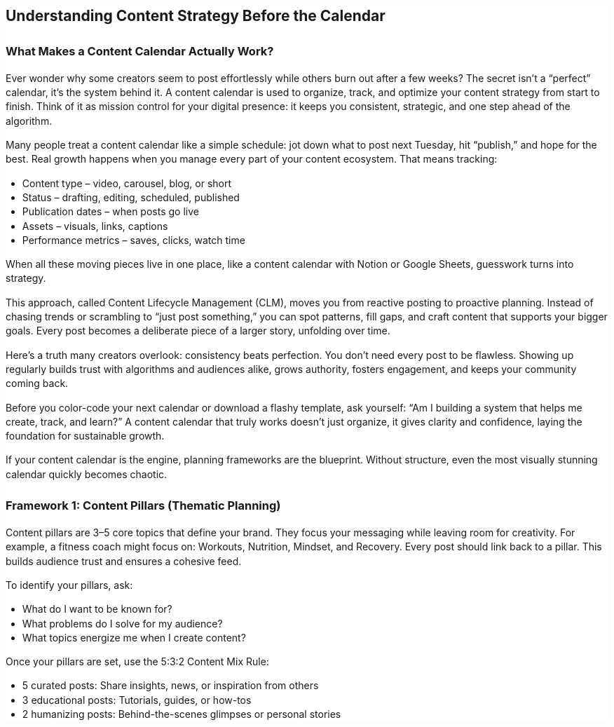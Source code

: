 ## **Understanding Content Strategy Before the Calendar**

### **What Makes a Content Calendar Actually Work?**

Ever wonder why some creators seem to post effortlessly while others burn out after a few weeks? The secret isn’t a “perfect” calendar, it’s the system behind it. A content calendar is used to organize, track, and optimize your content strategy from start to finish. Think of it as mission control for your digital presence: it keeps you consistent, strategic, and one step ahead of the algorithm.

Many people treat a content calendar like a simple schedule: jot down what to post next Tuesday, hit “publish,” and hope for the best. Real growth happens when you manage every part of your content ecosystem. That means tracking:

* Content type – video, carousel, blog, or short
* Status – drafting, editing, scheduled, published
* Publication dates – when posts go live
* Assets – visuals, links, captions
* Performance metrics – saves, clicks, watch time

When all these moving pieces live in one place, like a content calendar with Notion or Google Sheets, guesswork turns into strategy.

This approach, called Content Lifecycle Management (CLM), moves you from reactive posting to proactive planning. Instead of chasing trends or scrambling to “just post something,” you can spot patterns, fill gaps, and craft content that supports your bigger goals. Every post becomes a deliberate piece of a larger story, unfolding over time.

Here’s a truth many creators overlook: consistency beats perfection. You don’t need every post to be flawless. Showing up regularly builds trust with algorithms and audiences alike, grows authority, fosters engagement, and keeps your community coming back.

Before you color-code your next calendar or download a flashy template, ask yourself: “Am I building a system that helps me create, track, and learn?” A content calendar that truly works doesn’t just organize, it gives clarity and confidence, laying the foundation for sustainable growth.

If your content calendar is the engine, planning frameworks are the blueprint. Without structure, even the most visually stunning calendar quickly becomes chaotic.

### **Framework 1: Content Pillars (Thematic Planning)**

Content pillars are 3–5 core topics that define your brand. They focus your messaging while leaving room for creativity. For example, a fitness coach might focus on: Workouts, Nutrition, Mindset, and Recovery. Every post should link back to a pillar. This builds audience trust and ensures a cohesive feed.

To identify your pillars, ask:

* What do I want to be known for?
* What problems do I solve for my audience?
* What topics energize me when I create content?

Once your pillars are set, use the 5:3:2 Content Mix Rule:

* 5 curated posts: Share insights, news, or inspiration from others
* 3 educational posts: Tutorials, guides, or how-tos
* 2 humanizing posts: Behind-the-scenes glimpses or personal stories
